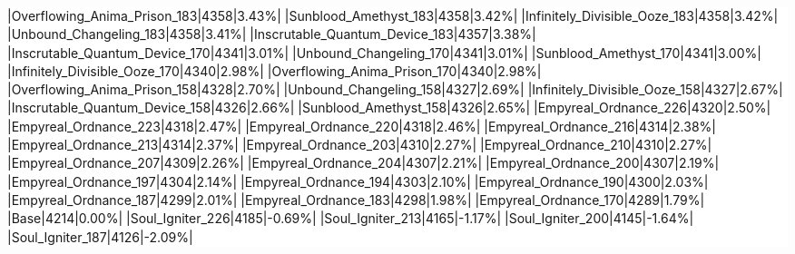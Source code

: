 |Overflowing_Anima_Prison_183|4358|3.43%|
|Sunblood_Amethyst_183|4358|3.42%|
|Infinitely_Divisible_Ooze_183|4358|3.42%|
|Unbound_Changeling_183|4358|3.41%|
|Inscrutable_Quantum_Device_183|4357|3.38%|
|Inscrutable_Quantum_Device_170|4341|3.01%|
|Unbound_Changeling_170|4341|3.01%|
|Sunblood_Amethyst_170|4341|3.00%|
|Infinitely_Divisible_Ooze_170|4340|2.98%|
|Overflowing_Anima_Prison_170|4340|2.98%|
|Overflowing_Anima_Prison_158|4328|2.70%|
|Unbound_Changeling_158|4327|2.69%|
|Infinitely_Divisible_Ooze_158|4327|2.67%|
|Inscrutable_Quantum_Device_158|4326|2.66%|
|Sunblood_Amethyst_158|4326|2.65%|
|Empyreal_Ordnance_226|4320|2.50%|
|Empyreal_Ordnance_223|4318|2.47%|
|Empyreal_Ordnance_220|4318|2.46%|
|Empyreal_Ordnance_216|4314|2.38%|
|Empyreal_Ordnance_213|4314|2.37%|
|Empyreal_Ordnance_203|4310|2.27%|
|Empyreal_Ordnance_210|4310|2.27%|
|Empyreal_Ordnance_207|4309|2.26%|
|Empyreal_Ordnance_204|4307|2.21%|
|Empyreal_Ordnance_200|4307|2.19%|
|Empyreal_Ordnance_197|4304|2.14%|
|Empyreal_Ordnance_194|4303|2.10%|
|Empyreal_Ordnance_190|4300|2.03%|
|Empyreal_Ordnance_187|4299|2.01%|
|Empyreal_Ordnance_183|4298|1.98%|
|Empyreal_Ordnance_170|4289|1.79%|
|Base|4214|0.00%|
|Soul_Igniter_226|4185|-0.69%|
|Soul_Igniter_213|4165|-1.17%|
|Soul_Igniter_200|4145|-1.64%|
|Soul_Igniter_187|4126|-2.09%|
